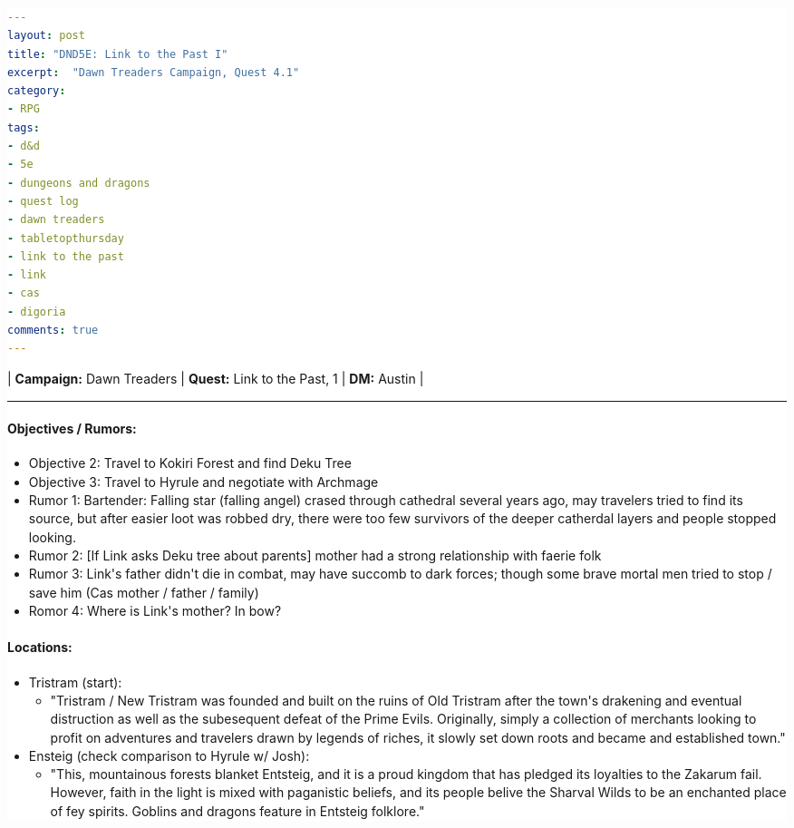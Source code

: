 ```yaml
---
layout: post
title: "DND5E: Link to the Past I"
excerpt:  "Dawn Treaders Campaign, Quest 4.1"
category:
- RPG
tags:
- d&d
- 5e
- dungeons and dragons
- quest log
- dawn treaders
- tabletopthursday
- link to the past
- link
- cas
- digoria
comments: true
---
```


| **Campaign:**  Dawn Treaders | **Quest:** Link to the Past, 1 | **DM:** Austin |

---

#### Objectives / Rumors:
- Objective 2:  Travel to Kokiri Forest and find Deku Tree
- Objective 3:  Travel to Hyrule and negotiate with Archmage
- Rumor 1:  Bartender: Falling star (falling angel) crased through cathedral several years ago, may travelers tried to find its source, but
            after easier loot was robbed dry, there were too few survivors of the deeper catherdal layers and people stopped looking.
- Rumor 2:  [If Link asks Deku tree about parents] mother had a strong relationship with faerie folk
- Rumor 3:  Link's father didn't die in combat, may have succomb to dark forces; though some brave mortal men tried to stop / save him (Cas mother / father / family)
- Romor 4:  Where is Link's mother?  In bow?

#### Locations:
- Tristram (start):
  - "Tristram / New Tristram was founded and built on the ruins of Old Tristram after the town's drakening and eventual distruction as well as 
     the subesequent defeat of the Prime Evils.  Originally, simply a collection of merchants looking to profit on adventures and travelers 
     drawn by legends of riches, it slowly set down roots and became and established town."
- Ensteig (check comparison to Hyrule w/ Josh):
  - "This, mountainous forests blanket Entsteig, and it is a proud kingdom that has pledged its loyalties to the Zakarum fail.
    However, faith in the light is mixed with paganistic beliefs, and its people belive the Sharval Wilds to be an enchanted place of fey spirits.
    Goblins and dragons feature in Entsteig folklore."
